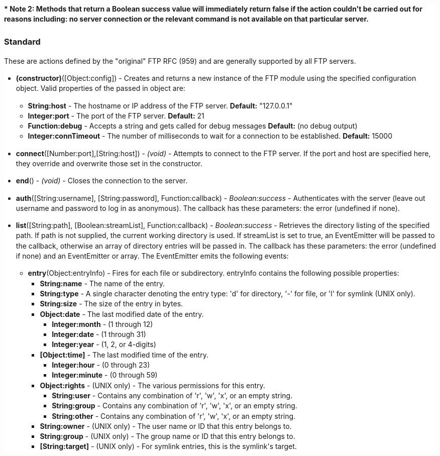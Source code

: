**\* Note 2: Methods that return a Boolean success value will immediately return false if the action couldn't be carried out for reasons including: no server connection or the relevant command is not available on that particular server.**

### Standard

These are actions defined by the "original" FTP RFC (959) and are generally supported by all FTP servers.

* **(constructor)**([Object:config]) - Creates and returns a new instance of the FTP module using the specified configuration object. Valid properties of the passed in object are:
    * **String:host** - The hostname or IP address of the FTP server. **Default:** "127.0.0.1"
    * **Integer:port** - The port of the FTP server. **Default:** 21
    * **Function:debug** - Accepts a string and gets called for debug messages **Default:** (no debug output)
    * **Integer:connTimeout** - The number of milliseconds to wait for a connection to be established. **Default:** 15000

* **connect**([Number:port],[String:host]) - _(void)_ - Attempts to connect to the FTP server. If the port and host are specified here, they override and overwrite those set in the constructor.

* **end**() - _(void)_ - Closes the connection to the server.

* **auth**([String:username], [String:password], Function:callback) - _Boolean:success_ - Authenticates with the server (leave out username and password to log in as anonymous). The callback has these parameters: the error (undefined if none).

* **list**([String:path], [Boolean:streamList], Function:callback) - _Boolean:success_ - Retrieves the directory listing of the specified path. If path is not supplied, the current working directory is used. If streamList is set to true, an EventEmitter will be passed to the callback, otherwise an array of directory entries will be passed in. The callback has these parameters: the error (undefined if none) and an EventEmitter or array. The EventEmitter emits the following events:

    * **entry**(Object:entryInfo) - Fires for each file or subdirectory. entryInfo contains the following possible properties:
        * **String:name** - The name of the entry.
        * **String:type** - A single character denoting the entry type: 'd' for directory, '-' for file, or 'l' for symlink (UNIX only).
        * **String:size** - The size of the entry in bytes.
        * **Object:date** - The last modified date of the entry.
            * **Integer:month** - (1 through 12)
            * **Integer:date** - (1 through 31)
            * **Integer:year** - (1, 2, or 4-digits)
        * **[Object:time]** - The last modified time of the entry.
            * **Integer:hour** - (0 through 23)
            * **Integer:minute** - (0 through 59)
        * **Object:rights** - (UNIX only) - The various permissions for this entry.
            * **String:user** - Contains any combination of 'r', 'w', 'x', or an empty string.
            * **String:group** - Contains any combination of 'r', 'w', 'x', or an empty string.
            * **String:other** - Contains any combination of 'r', 'w', 'x', or an empty string.
        * **String:owner** - (UNIX only) - The user name or ID that this entry belongs to.
        * **String:group** - (UNIX only) - The group name or ID that this entry belongs to.
        * **[String:target]** - (UNIX only) - For symlink entries, this is the symlink's target.
